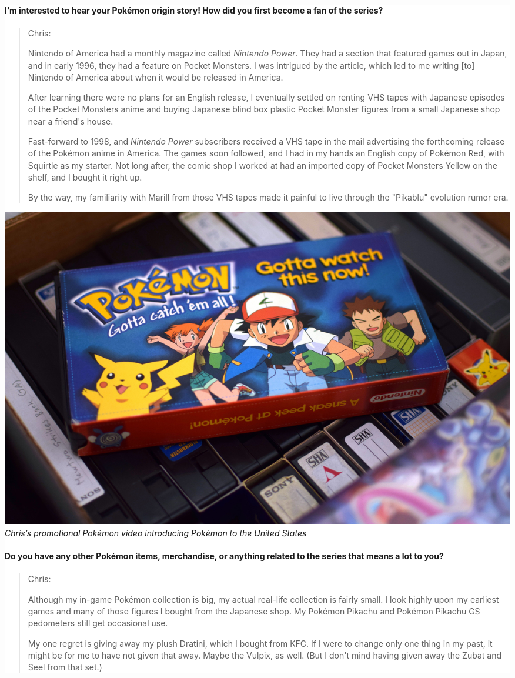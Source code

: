 #### I’m interested to hear your Pokémon origin story! How did you first become a fan of the series?
> Chris:
> 
> Nintendo of America had a monthly magazine called _Nintendo Power_. They had a section that featured games out in Japan, and in early 1996, they had a feature on Pocket Monsters. I was intrigued by the article, which led to me writing \[to\] Nintendo of America about when it would be released in America.
> 
> After learning there were no plans for an English release, I eventually settled on renting VHS tapes with Japanese episodes of the Pocket Monsters anime and buying Japanese blind box plastic Pocket Monster figures from a small Japanese shop near a friend's house.
> 
> Fast-forward to 1998, and _Nintendo Power_ subscribers received a VHS tape in the mail advertising the forthcoming release of the Pokémon anime in America. The games soon followed, and I had in my hands an English copy of Pokémon Red, with Squirtle as my starter. Not long after, the comic shop I worked at had an imported copy of Pocket Monsters Yellow on the shelf, and I bought it right up.
> 
> By the way, my familiarity with Marill from those VHS tapes made it painful to live through the "Pikablu" evolution rumor era.

[![Chris’s promotional Pokémon video introducing Pokémon to the United States](/web/images/chriss-promotional-pokemon-video-introducing-pokemon-to-the-united-states.jpeg)](/web/images/chriss-promotional-pokemon-video-introducing-pokemon-to-the-united-states.jpeg)*Chris’s promotional Pokémon video introducing Pokémon to the United States*

#### Do you have any other Pokémon items, merchandise, or anything related to the series that means a lot to you?
> Chris:
> 
> Although my in-game Pokémon collection is big, my actual real-life collection is fairly small. I look highly upon my earliest games and many of those figures I bought from the Japanese shop. My Pokémon Pikachu and Pokémon Pikachu GS pedometers still get occasional use.
> 
> My one regret is giving away my plush Dratini, which I bought from KFC. If I were to change only one thing in my past, it might be for me to have not given that away. Maybe the Vulpix, as well. (But I don't mind having given away the Zubat and Seel from that set.)
